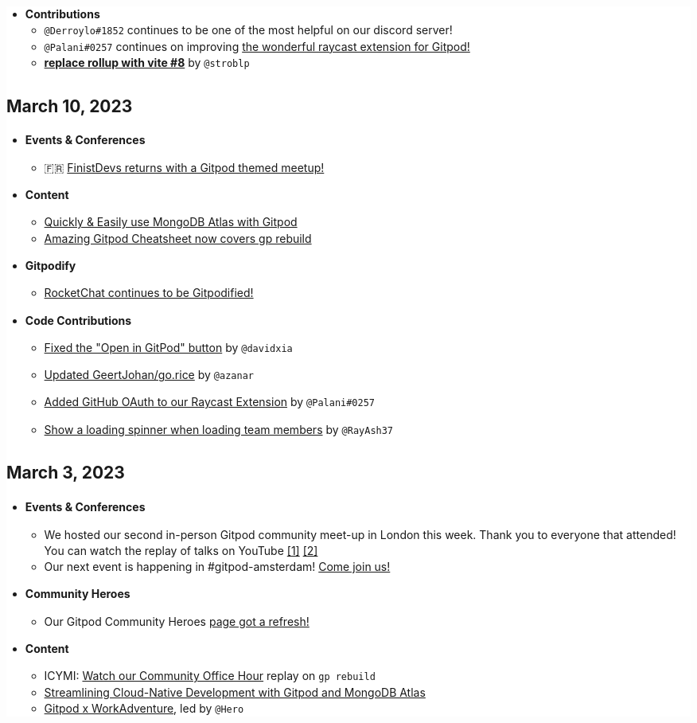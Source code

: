 - **Contributions**
  - `@Derroylo#1852` continues to be one of the most helpful on our discord server!
  - `@Palani#0257` continues on improving [the wonderful raycast extension for Gitpod!](https://github.com/gitpod-samples/Gitpod-Raycast-Extension/pulls?q=is%3Apr+is%3Aclosed+merged%3A%3E%3D2023-03-14)
  - [**replace rollup with vite #8**](https://github.com/gitpod-io/gitpod/pull/1234) by `@stroblp`

## March 10, 2023

- **Events & Conferences**

  - 🇫🇷 [FinistDevs returns with a Gitpod themed meetup!](https://twitter.com/LostInBrittany/status/1633368482057273345)

- **Content**

  - [Quickly & Easily use MongoDB Atlas with Gitpod](https://twitter.com/mmarcon/status/1633555272093368323)
  - [Amazing Gitpod Cheatsheet now covers gp rebuild](https://twitter.com/JPhi_Baconnais/status/1633424185631428608)

- **Gitpodify**

  - [RocketChat continues to be Gitpodified!](https://twitter.com/imf_ali/status/1632811733495496704)

- **Code Contributions**

  - [Fixed the "Open in GitPod" button](https://github.com/gitpod-io/browser-extension/pull/76) by `@davidxia`

  - [Updated GeertJohan/go.rice](https://github.com/gitpod-io/dazzle/pull/64) by `@azanar`
  - [Added GitHub OAuth to our Raycast Extension](https://github.com/gitpod-samples/Gitpod-Raycast-Extension/pull/27) by `@Palani#0257`
  - [Show a loading spinner when loading team members](https://github.com/gitpod-io/gitpod/pull/16417) by `@RayAsh37`

## March 3, 2023

- **Events & Conferences**

  - We hosted our second in-person Gitpod community meet-up in London this week. Thank you to everyone that attended! You can watch the replay of talks on YouTube [[1]](https://beta.guild.host/events/gitpod-london-february-iro7kj) [[2]](https://www.youtube.com/playlist?list=PL3TSF5whlprWHSTPbBrpGyxetRMOgUTd5)
  - Our next event is happening in #gitpod-amsterdam! [Come join us!](https://beta.guild.host/events/gitpod-amsterdam-march-hn4vkr)

- **Community Heroes**

  - Our Gitpod Community Heroes [page got a refresh!](https://www.gitpod.io/community/heroes)

- **Content**

  - ICYMI: [Watch our Community Office Hour](https://www.youtube.com/watch?v=EQb7R9sbSQQ) replay on `gp rebuild`
  - [Streamlining Cloud-Native Development with Gitpod and MongoDB Atlas](https://www.mongodb.com/developer/products/atlas/streamlining-cloud-native-development-gitpod-atlas/)
  - [Gitpod x WorkAdventure](https://twitter.com/Workadventure_/status/1630233108694933508), led by `@Hero`
